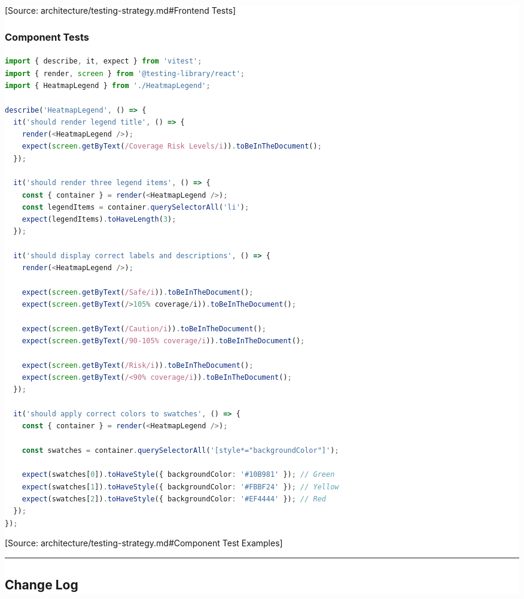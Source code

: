 [Source: architecture/testing-strategy.md#Frontend Tests]

### Component Tests

```typescript
import { describe, it, expect } from 'vitest';
import { render, screen } from '@testing-library/react';
import { HeatmapLegend } from './HeatmapLegend';

describe('HeatmapLegend', () => {
  it('should render legend title', () => {
    render(<HeatmapLegend />);
    expect(screen.getByText(/Coverage Risk Levels/i)).toBeInTheDocument();
  });

  it('should render three legend items', () => {
    const { container } = render(<HeatmapLegend />);
    const legendItems = container.querySelectorAll('li');
    expect(legendItems).toHaveLength(3);
  });

  it('should display correct labels and descriptions', () => {
    render(<HeatmapLegend />);

    expect(screen.getByText(/Safe/i)).toBeInTheDocument();
    expect(screen.getByText(/>105% coverage/i)).toBeInTheDocument();

    expect(screen.getByText(/Caution/i)).toBeInTheDocument();
    expect(screen.getByText(/90-105% coverage/i)).toBeInTheDocument();

    expect(screen.getByText(/Risk/i)).toBeInTheDocument();
    expect(screen.getByText(/<90% coverage/i)).toBeInTheDocument();
  });

  it('should apply correct colors to swatches', () => {
    const { container } = render(<HeatmapLegend />);

    const swatches = container.querySelectorAll('[style*="backgroundColor"]');

    expect(swatches[0]).toHaveStyle({ backgroundColor: '#10B981' }); // Green
    expect(swatches[1]).toHaveStyle({ backgroundColor: '#FBBF24' }); // Yellow
    expect(swatches[2]).toHaveStyle({ backgroundColor: '#EF4444' }); // Red
  });
});
```

[Source: architecture/testing-strategy.md#Component Test Examples]

---

## Change Log
